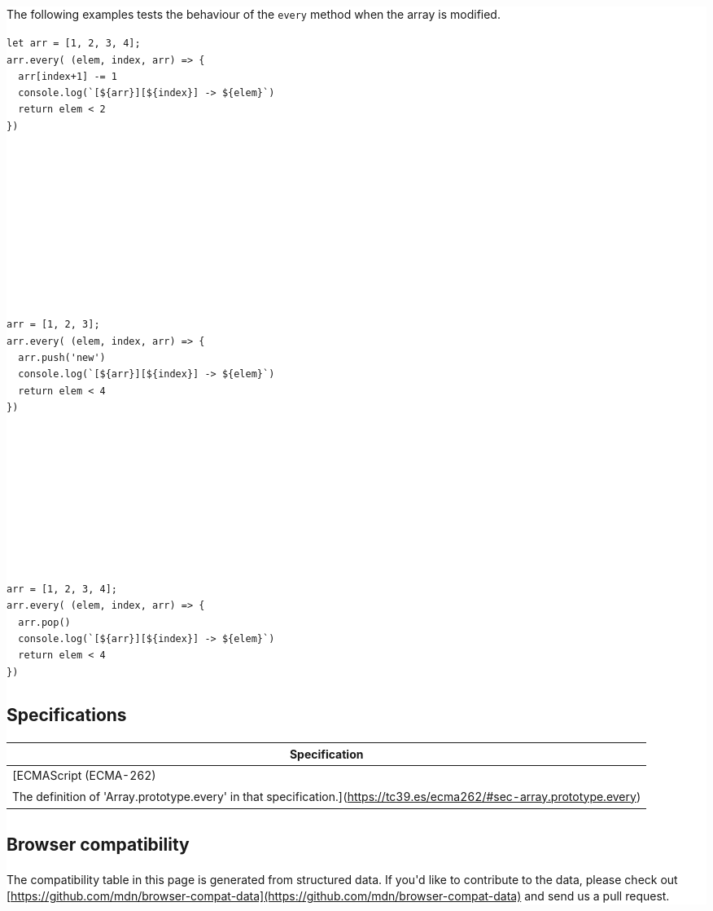 The following examples tests the behaviour of the `every` method when the array is modified.

    
    
    
    let arr = [1, 2, 3, 4];
    arr.every( (elem, index, arr) => {
      arr[index+1] -= 1
      console.log(`[${arr}][${index}] -> ${elem}`)
      return elem < 2 
    })
    
    
    
    
    
    
    
    
    
    
    
    arr = [1, 2, 3];
    arr.every( (elem, index, arr) => {
      arr.push('new')
      console.log(`[${arr}][${index}] -> ${elem}`)
      return elem < 4
    })
    
    
    
    
    
    
    
    
    
    
    arr = [1, 2, 3, 4];
    arr.every( (elem, index, arr) => {
      arr.pop()
      console.log(`[${arr}][${index}] -> ${elem}`)
      return elem < 4
    })
    
    
    
    
    
    

Specifications
--------------

| Specification |
| --- |
| [ECMAScript (ECMA-262)  
The definition of 'Array.prototype.every' in that specification.](https://tc39.es/ecma262/#sec-array.prototype.every) |

Browser compatibility
---------------------

The compatibility table in this page is generated from structured data. If you'd like to contribute to the data, please check out [https://github.com/mdn/browser-compat-data](https://github.com/mdn/browser-compat-data) and send us a pull request.

